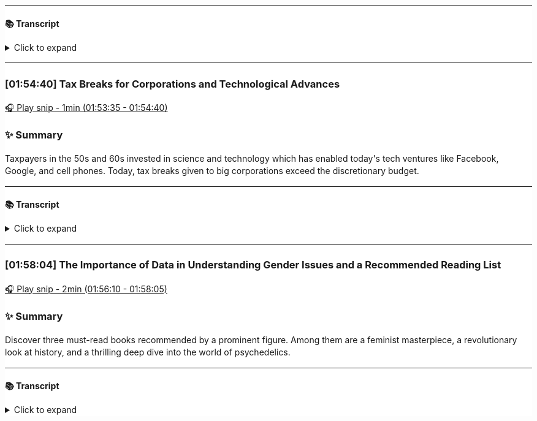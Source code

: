 
---




#### 📚 Transcript
<details><summary>Click to expand</summary></details>



---


### [01:54:40] Tax Breaks for Corporations and Technological Advances


[🎧 Play snip - 1min️ (01:53:35 - 01:54:40)](https://share.snipd.com/snip/d4f59b26-2ab1-4f9e-84c7-0c8f99671402)
<audio controls> <source src="https://rss.art19.com/episodes/7f51f097-60c6-4577-99f3-0babe4b194c7.mp3?rss_browser=BAhJIgpTbmlwZAY6BkVU--7de01baece82063bda1cca2dc0d698735fdbe34a#t=01:53:35,01:54:40"> </audio>




### ✨ Summary
Taxpayers in the 50s and 60s invested in science and technology which has enabled today's tech ventures like Facebook, Google, and cell phones. Today, tax breaks given to big corporations exceed the discretionary budget. 


---




#### 📚 Transcript
<details><summary>Click to expand</summary></details>



---


### [01:58:04] The Importance of Data in Understanding Gender Issues and a Recommended Reading List


[🎧 Play snip - 2min️ (01:56:10 - 01:58:05)](https://share.snipd.com/snip/68d8ef50-1b2c-4cef-8000-459e4994f05e)
<audio controls> <source src="https://rss.art19.com/episodes/7f51f097-60c6-4577-99f3-0babe4b194c7.mp3?rss_browser=BAhJIgpTbmlwZAY6BkVU--7de01baece82063bda1cca2dc0d698735fdbe34a#t=01:56:10,01:58:05"> </audio>




### ✨ Summary
Discover three must-read books recommended by a prominent figure. Among them are a feminist masterpiece, a revolutionary look at history, and a thrilling deep dive into the world of psychedelics.


---




#### 📚 Transcript
<details><summary>Click to expand</summary></details>

